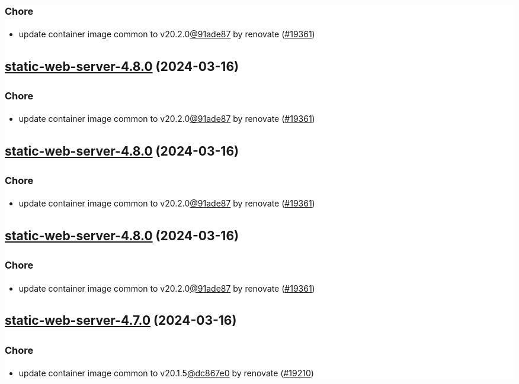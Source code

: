 ### Chore



- update container image common to v20.2.0[@91ade87](https://github.com/91ade87) by renovate ([#19361](https://github.com/truecharts/charts/issues/19361))


## [static-web-server-4.8.0](https://github.com/truecharts/charts/compare/static-web-server-4.7.0...static-web-server-4.8.0) (2024-03-16)

### Chore



- update container image common to v20.2.0[@91ade87](https://github.com/91ade87) by renovate ([#19361](https://github.com/truecharts/charts/issues/19361))


## [static-web-server-4.8.0](https://github.com/truecharts/charts/compare/static-web-server-4.7.0...static-web-server-4.8.0) (2024-03-16)

### Chore



- update container image common to v20.2.0[@91ade87](https://github.com/91ade87) by renovate ([#19361](https://github.com/truecharts/charts/issues/19361))


## [static-web-server-4.8.0](https://github.com/truecharts/charts/compare/static-web-server-4.7.0...static-web-server-4.8.0) (2024-03-16)

### Chore



- update container image common to v20.2.0[@91ade87](https://github.com/91ade87) by renovate ([#19361](https://github.com/truecharts/charts/issues/19361))


## [static-web-server-4.7.0](https://github.com/truecharts/charts/compare/static-web-server-4.6.2...static-web-server-4.7.0) (2024-03-16)

### Chore



- update container image common to v20.1.5[@dc867e0](https://github.com/dc867e0) by renovate ([#19210](https://github.com/truecharts/charts/issues/19210))

